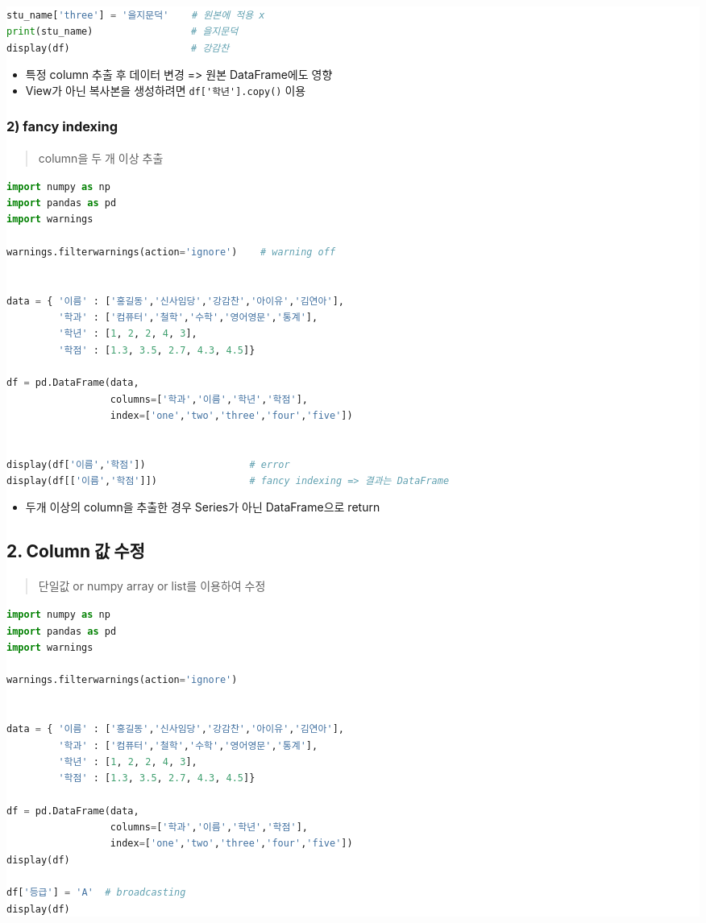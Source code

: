 ```python
stu_name['three'] = '을지문덕'    # 원본에 적용 x
print(stu_name)					# 을지문덕
display(df)						# 강감찬
```

* 특정 column 추출 후 데이터 변경 => 원본 DataFrame에도 영향
* View가 아닌 복사본을 생성하려면 `df['학년'].copy()` 이용



### 2) fancy indexing

> column을 두 개 이상 추출

```python
import numpy as np
import pandas as pd
import warnings

warnings.filterwarnings(action='ignore')	# warning off


data = { '이름' : ['홍길동','신사임당','강감찬','아이유','김연아'],
         '학과' : ['컴퓨터','철학','수학','영어영문','통계'],
         '학년' : [1, 2, 2, 4, 3],
         '학점' : [1.3, 3.5, 2.7, 4.3, 4.5]}

df = pd.DataFrame(data,
                  columns=['학과','이름','학년','학점'],
                  index=['one','two','three','four','five'])


display(df['이름','학점'])   				# error
display(df[['이름','학점']]) 				# fancy indexing => 결과는 DataFrame
```

* 두개 이상의 column을 추출한 경우 Series가 아닌 DataFrame으로 return





## 2. Column 값 수정

> 단일값 or numpy array or list를 이용하여 수정


```python
import numpy as np
import pandas as pd
import warnings

warnings.filterwarnings(action='ignore') 


data = { '이름' : ['홍길동','신사임당','강감찬','아이유','김연아'],
         '학과' : ['컴퓨터','철학','수학','영어영문','통계'],
         '학년' : [1, 2, 2, 4, 3],
         '학점' : [1.3, 3.5, 2.7, 4.3, 4.5]}

df = pd.DataFrame(data,
                  columns=['학과','이름','학년','학점'],
                  index=['one','two','three','four','five'])
display(df)

df['등급'] = 'A'  # broadcasting
display(df)

```